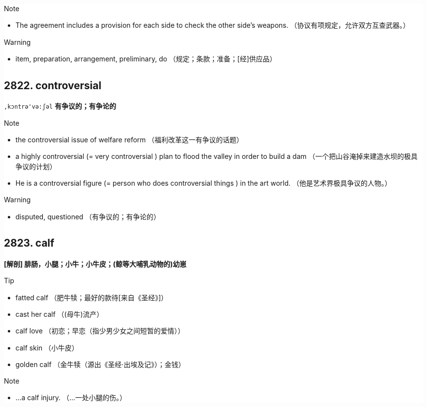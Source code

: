 > [!NOTE]
>
> - The agreement includes a provision for each side to check the other side’s weapons. （协议有项规定，允许双方互查武器。）
>

> [!WARNING]
>
> - item, preparation, arrangement, preliminary, do （规定；条款；准备；[经]供应品）
>

## 2822. controversial

`,kɔntrə'və:ʃəl`  **有争议的；有争论的**

> [!NOTE]
>
> - the controversial issue of welfare reform （福利改革这一有争议的话题）
>
> - a highly controversial (= very controversial ) plan to flood the valley in order to build a dam （一个把山谷淹掉来建造水坝的极具争议的计划）
>
> - He is a controversial figure (= person who does controversial things ) in the art world. （他是艺术界极具争议的人物。）
>

> [!WARNING]
>
> - disputed, questioned （有争议的；有争论的）
>

## 2823. calf

**[解剖] 腓肠，小腿；小牛；小牛皮；(鲸等大哺乳动物的)幼崽**

> [!TIP]
>
> - fatted calf （肥牛犊；最好的款待[来自《圣经》]）
>
> - cast her calf （(母牛)流产）
>
> - calf love （初恋；早恋（指少男少女之间短暂的爱情））
>
> - calf skin （小牛皮）
>
> - golden calf （金牛犊（源出《圣经·出埃及记》）；金钱）
>

> [!NOTE]
>
> - ...a calf injury. （…一处小腿的伤。）
>
